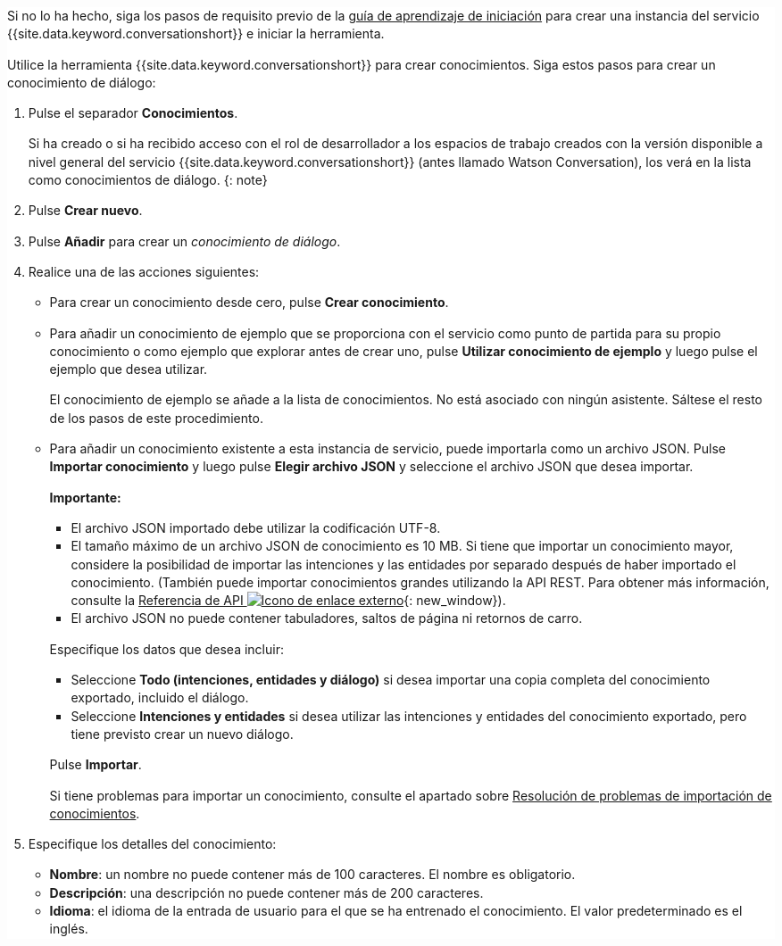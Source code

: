 Si no lo ha hecho, siga los pasos de requisito previo de la [guía de aprendizaje de iniciación](/docs/services/assistant?topic=assistant-getting-started#getting-started-prerequisites) para crear una instancia del servicio {{site.data.keyword.conversationshort}} e iniciar la herramienta.

Utilice la herramienta {{site.data.keyword.conversationshort}} para crear conocimientos. Siga estos pasos para crear un conocimiento de diálogo:

1.  Pulse el separador **Conocimientos**.

    Si ha creado o si ha recibido acceso con el rol de desarrollador a los espacios de trabajo creados con la versión disponible a nivel general del servicio {{site.data.keyword.conversationshort}} (antes llamado Watson Conversation), los verá en la lista como conocimientos de diálogo.
    {: note}

1.  Pulse **Crear nuevo**.

1.  Pulse **Añadir** para crear un *conocimiento de diálogo*.

1.  Realice una de las acciones siguientes:

    - Para crear un conocimiento desde cero, pulse **Crear conocimiento**.
    - Para añadir un conocimiento de ejemplo que se proporciona con el servicio como punto de partida para su propio conocimiento o como ejemplo que explorar antes de crear uno, pulse **Utilizar conocimiento de ejemplo** y luego pulse el ejemplo que desea utilizar.

      El conocimiento de ejemplo se añade a la lista de conocimientos. No está asociado con ningún asistente. Sáltese el resto de los pasos de este procedimiento.

    - Para añadir un conocimiento existente a esta instancia de servicio, puede importarla como un archivo JSON. Pulse **Importar conocimiento** y luego pulse **Elegir archivo JSON** y seleccione el archivo JSON que desea importar.

      **Importante:**

      - El archivo JSON importado debe utilizar la codificación UTF-8.
      - El tamaño máximo de un archivo JSON de conocimiento es 10 MB. Si tiene que importar un conocimiento mayor, considere la posibilidad de importar las intenciones y las entidades por separado después de haber importado el conocimiento. (También puede importar conocimientos grandes utilizando la API REST. Para obtener más información, consulte la [Referencia de API ![Icono de enlace externo](../../icons/launch-glyph.svg "Icono de enlace externo")](https://www.ibm.com/watson/developercloud/conversation/api/v1/#create_workspace){: new_window}).
      - El archivo JSON no puede contener tabuladores, saltos de página ni retornos de carro.

      Especifique los datos que desea incluir:

        - Seleccione **Todo (intenciones, entidades y diálogo)** si desea importar una copia completa del conocimiento exportado, incluido el diálogo.
        - Seleccione **Intenciones y entidades** si desea utilizar las intenciones y entidades del conocimiento exportado, pero tiene previsto crear un nuevo diálogo.

      Pulse **Importar**.

      Si tiene problemas para importar un conocimiento, consulte el apartado sobre [Resolución de problemas de importación de conocimientos](#beta-skill-dialog-add-import-errors).

1.  Especifique los detalles del conocimiento:

    - **Nombre**: un nombre no puede contener más de 100 caracteres. El nombre es obligatorio.
    - **Descripción**: una descripción no puede contener más de 200 caracteres.
    - **Idioma**: el idioma de la entrada de usuario para el que se ha entrenado el conocimiento. El valor predeterminado es el inglés.
